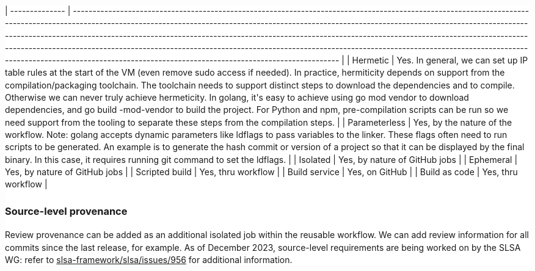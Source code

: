 | -------------- | ------------------------------------------------------------------------------------------------------------------------------------------------------------------------------------------------------------------------------------------------------------------------------------------------------------------------------------------------------------------------------------------------------------------------------------------------------------------------------------------------------------------------------------------------------------------------------------------------------------------------ |
| Hermetic       | Yes. In general, we can set up IP table rules at the start of the VM (even remove sudo access if needed). In practice, hermiticity depends on support from the compilation/packaging toolchain. The toolchain needs to support distinct steps to download the dependencies and to compile. Otherwise we can never truly achieve hermeticity. In golang, it's easy to achieve using go mod vendor to download dependencies, and go build -mod-vendor to build the project. For Python and npm, pre-compilation scripts can be run so we need support from the tooling to separate these steps from the compilation steps. |
| Parameterless  | Yes, by the nature of the workflow. Note: golang accepts dynamic parameters like ldflags to pass variables to the linker. These flags often need to run scripts to be generated. An example is to generate the hash commit or version of a project so that it can be displayed by the final binary. In this case, it requires running git command to set the ldflags.                                                                                                                                                                                                                                                    |
| Isolated       | Yes, by nature of GitHub jobs                                                                                                                                                                                                                                                                                                                                                                                                                                                                                                                                                                                            |
| Ephemeral      | Yes, by nature of GitHub jobs                                                                                                                                                                                                                                                                                                                                                                                                                                                                                                                                                                                            |
| Scripted build | Yes, thru workflow                                                                                                                                                                                                                                                                                                                                                                                                                                                                                                                                                                                                       |
| Build service  | Yes, on GitHub                                                                                                                                                                                                                                                                                                                                                                                                                                                                                                                                                                                                           |
| Build as code  | Yes, thru workflow                                                                                                                                                                                                                                                                                                                                                                                                                                                                                                                                                                                                       |

### Source-level provenance

Review provenance can be added as an additional isolated job within the reusable workflow. We can add review information for all commits since the last release, for example. As of December 2023, source-level requirements are being worked on by the SLSA WG: refer to [slsa-framework/slsa/issues/956](https://github.com/slsa-framework/slsa/issues/956) for additional information.

